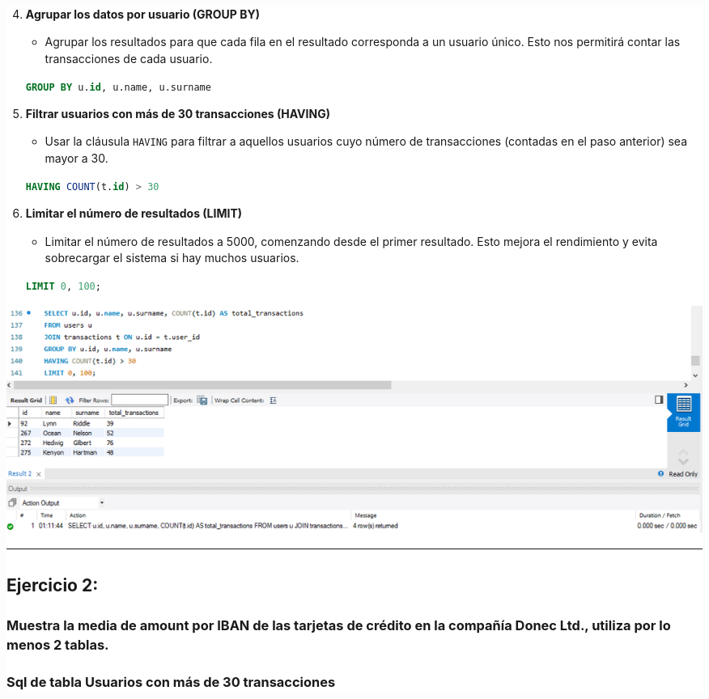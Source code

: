 4. **Agrupar los datos por usuario (GROUP BY)**  
   - Agrupar los resultados para que cada fila en el resultado corresponda a un usuario único. Esto nos permitirá contar las transacciones de cada usuario.

    ```sql
    GROUP BY u.id, u.name, u.surname
    ```

5. **Filtrar usuarios con más de 30 transacciones (HAVING)**  
   - Usar la cláusula `HAVING` para filtrar a aquellos usuarios cuyo número de transacciones (contadas en el paso anterior) sea mayor a 30.

    ```sql
    HAVING COUNT(t.id) > 30
    ```

6. **Limitar el número de resultados (LIMIT)**  
   - Limitar el número de resultados a 5000, comenzando desde el primer resultado. Esto mejora el rendimiento y evita sobrecargar el sistema si hay muchos usuarios.

    ```sql
    LIMIT 0, 100;
    ```



![Sql  usuarios con más de 30 transacciones](https://github.com/ciberzerone/it_Academy_Data_Scientist/blob/main/sprint4/imagen/eje08.PNG)

<hr>



## Ejercicio 2:

### Muestra la media de amount por IBAN de las tarjetas de crédito en la compañía Donec Ltd., utiliza por lo menos 2 tablas.


### Sql de tabla Usuarios con más de 30 transacciones
